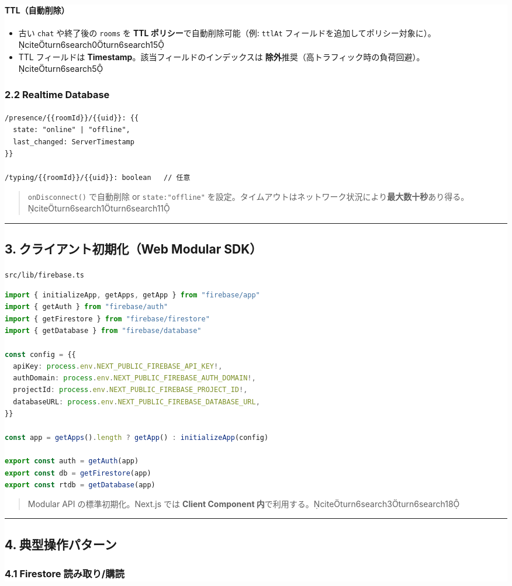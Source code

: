 #### TTL（自動削除）

- 古い `chat` や終了後の `rooms` を **TTL ポリシー**で自動削除可能（例: `ttlAt` フィールドを追加してポリシー対象に）。citeturn6search0turn6search15
- TTL フィールドは **Timestamp**。該当フィールドのインデックスは **除外**推奨（高トラフィック時の負荷回避）。citeturn6search5

### 2.2 Realtime Database

```
/presence/{{roomId}}/{{uid}}: {{
  state: "online" | "offline",
  last_changed: ServerTimestamp
}}

/typing/{{roomId}}/{{uid}}: boolean   // 任意
```

> `onDisconnect()` で自動削除 or `state:"offline"` を設定。タイムアウトはネットワーク状況により**最大数十秒**あり得る。citeturn6search1turn6search11

---

## 3. クライアント初期化（Web Modular SDK）

`src/lib/firebase.ts`

```ts
import { initializeApp, getApps, getApp } from "firebase/app"
import { getAuth } from "firebase/auth"
import { getFirestore } from "firebase/firestore"
import { getDatabase } from "firebase/database"

const config = {{
  apiKey: process.env.NEXT_PUBLIC_FIREBASE_API_KEY!,
  authDomain: process.env.NEXT_PUBLIC_FIREBASE_AUTH_DOMAIN!,
  projectId: process.env.NEXT_PUBLIC_FIREBASE_PROJECT_ID!,
  databaseURL: process.env.NEXT_PUBLIC_FIREBASE_DATABASE_URL,
}}

const app = getApps().length ? getApp() : initializeApp(config)

export const auth = getAuth(app)
export const db = getFirestore(app)
export const rtdb = getDatabase(app)
```

> Modular API の標準初期化。Next.js では **Client Component 内**で利用する。citeturn6search3turn6search18

---

## 4. 典型操作パターン

### 4.1 Firestore 読み取り/購読
